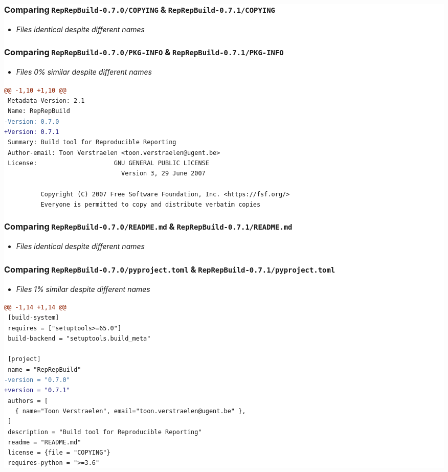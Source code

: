 
### Comparing `RepRepBuild-0.7.0/COPYING` & `RepRepBuild-0.7.1/COPYING`

 * *Files identical despite different names*

### Comparing `RepRepBuild-0.7.0/PKG-INFO` & `RepRepBuild-0.7.1/PKG-INFO`

 * *Files 0% similar despite different names*

```diff
@@ -1,10 +1,10 @@
 Metadata-Version: 2.1
 Name: RepRepBuild
-Version: 0.7.0
+Version: 0.7.1
 Summary: Build tool for Reproducible Reporting
 Author-email: Toon Verstraelen <toon.verstraelen@ugent.be>
 License:                     GNU GENERAL PUBLIC LICENSE
                                Version 3, 29 June 2007
         
          Copyright (C) 2007 Free Software Foundation, Inc. <https://fsf.org/>
          Everyone is permitted to copy and distribute verbatim copies
```

### Comparing `RepRepBuild-0.7.0/README.md` & `RepRepBuild-0.7.1/README.md`

 * *Files identical despite different names*

### Comparing `RepRepBuild-0.7.0/pyproject.toml` & `RepRepBuild-0.7.1/pyproject.toml`

 * *Files 1% similar despite different names*

```diff
@@ -1,14 +1,14 @@
 [build-system]
 requires = ["setuptools>=65.0"]
 build-backend = "setuptools.build_meta"
 
 [project]
 name = "RepRepBuild"
-version = "0.7.0"
+version = "0.7.1"
 authors = [
   { name="Toon Verstraelen", email="toon.verstraelen@ugent.be" },
 ]
 description = "Build tool for Reproducible Reporting"
 readme = "README.md"
 license = {file = "COPYING"}
 requires-python = ">=3.6"
```
